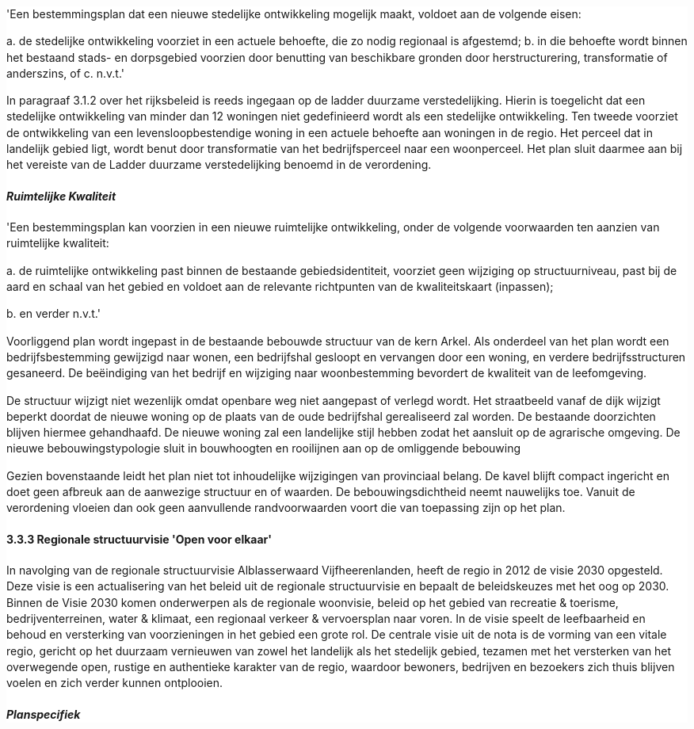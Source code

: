 'Een bestemmingsplan dat een nieuwe stedelijke ontwikkeling mogelijk maakt, voldoet aan de volgende eisen:

a. de stedelijke ontwikkeling voorziet in een actuele behoefte, die zo nodig regionaal is afgestemd; b. in die behoefte wordt binnen het bestaand stads- en dorpsgebied voorzien door benutting van beschikbare gronden door herstructurering, transformatie of anderszins, of c. n.v.t.'

In paragraaf 3.1.2 over het rijksbeleid is reeds ingegaan op de ladder duurzame verstedelijking. Hierin is toegelicht dat een stedelijke ontwikkeling van minder dan 12 woningen niet gedefinieerd wordt als een stedelijke ontwikkeling. Ten tweede voorziet de ontwikkeling van een levensloopbestendige woning in een actuele behoefte aan woningen in de regio. Het perceel dat in landelijk gebied ligt, wordt benut door transformatie van het bedrijfsperceel naar een woonperceel. Het plan sluit daarmee aan bij het vereiste van de Ladder duurzame verstedelijking benoemd in de verordening.

#### *Ruimtelijke Kwaliteit*

'Een bestemmingsplan kan voorzien in een nieuwe ruimtelijke ontwikkeling, onder de volgende voorwaarden ten aanzien van ruimtelijke kwaliteit:

a. de ruimtelijke ontwikkeling past binnen de bestaande gebiedsidentiteit, voorziet geen wijziging op structuurniveau, past bij de aard en schaal van het gebied en voldoet aan de relevante richtpunten van de kwaliteitskaart (inpassen);

b. en verder n.v.t.'

Voorliggend plan wordt ingepast in de bestaande bebouwde structuur van de kern Arkel. Als onderdeel van het plan wordt een bedrijfsbestemming gewijzigd naar wonen, een bedrijfshal gesloopt en vervangen door een woning, en verdere bedrijfsstructuren gesaneerd. De beëindiging van het bedrijf en wijziging naar woonbestemming bevordert de kwaliteit van de leefomgeving.

De structuur wijzigt niet wezenlijk omdat openbare weg niet aangepast of verlegd wordt. Het straatbeeld vanaf de dijk wijzigt beperkt doordat de nieuwe woning op de plaats van de oude bedrijfshal gerealiseerd zal worden. De bestaande doorzichten blijven hiermee gehandhaafd. De nieuwe woning zal een landelijke stijl hebben zodat het aansluit op de agrarische omgeving. De nieuwe bebouwingstypologie sluit in bouwhoogten en rooilijnen aan op de omliggende bebouwing

Gezien bovenstaande leidt het plan niet tot inhoudelijke wijzigingen van provinciaal belang. De kavel blijft compact ingericht en doet geen afbreuk aan de aanwezige structuur en of waarden. De bebouwingsdichtheid neemt nauwelijks toe. Vanuit de verordening vloeien dan ook geen aanvullende randvoorwaarden voort die van toepassing zijn op het plan.

#### **3.3.3 Regionale structuurvisie 'Open voor elkaar'**

In navolging van de regionale structuurvisie Alblasserwaard Vijfheerenlanden, heeft de regio in 2012 de visie 2030 opgesteld. Deze visie is een actualisering van het beleid uit de regionale structuurvisie en bepaalt de beleidskeuzes met het oog op 2030. Binnen de Visie 2030 komen onderwerpen als de regionale woonvisie, beleid op het gebied van recreatie & toerisme, bedrijventerreinen, water & klimaat, een regionaal verkeer & vervoersplan naar voren. In de visie speelt de leefbaarheid en behoud en versterking van voorzieningen in het gebied een grote rol. De centrale visie uit de nota is de vorming van een vitale regio, gericht op het duurzaam vernieuwen van zowel het landelijk als het stedelijk gebied, tezamen met het versterken van het overwegende open, rustige en authentieke karakter van de regio, waardoor bewoners, bedrijven en bezoekers zich thuis blijven voelen en zich verder kunnen ontplooien.

#### *Planspecifiek*
